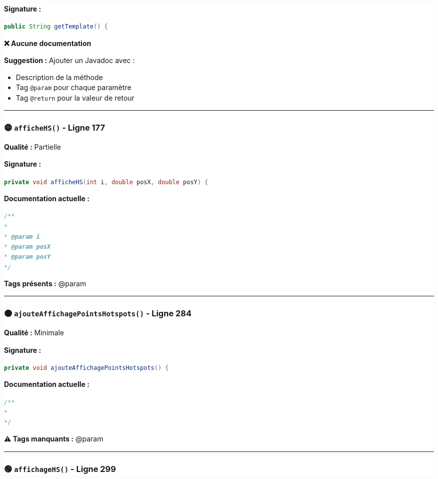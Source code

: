 **Signature :**
```java
public String getTemplate() {
```

**❌ Aucune documentation**

**Suggestion :** Ajouter un Javadoc avec :
- Description de la méthode
- Tag `@param` pour chaque paramètre
- Tag `@return` pour la valeur de retour

---

### 🟡 `afficheHS()` - Ligne 177

**Qualité :** Partielle

**Signature :**
```java
private void afficheHS(int i, double posX, double posY) {
```

**Documentation actuelle :**
```java
/**
*
* @param i
* @param posX
* @param posY
*/
```

**Tags présents :** @param

---

### 🟠 `ajouteAffichagePointsHotspots()` - Ligne 284

**Qualité :** Minimale

**Signature :**
```java
private void ajouteAffichagePointsHotspots() {
```

**Documentation actuelle :**
```java
/**
*
*/
```

**⚠️ Tags manquants :** @param

---

### 🟢 `affichageHS()` - Ligne 299
